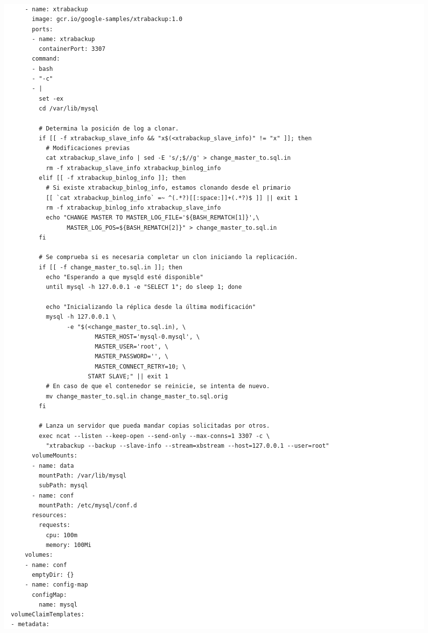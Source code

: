 ```
      - name: xtrabackup
        image: gcr.io/google-samples/xtrabackup:1.0
        ports:
        - name: xtrabackup
          containerPort: 3307
        command:
        - bash
        - "-c"
        - |
          set -ex
          cd /var/lib/mysql

          # Determina la posición de log a clonar.
          if [[ -f xtrabackup_slave_info && "x$(<xtrabackup_slave_info)" != "x" ]]; then
            # Modificaciones previas
            cat xtrabackup_slave_info | sed -E 's/;$//g' > change_master_to.sql.in
            rm -f xtrabackup_slave_info xtrabackup_binlog_info
          elif [[ -f xtrabackup_binlog_info ]]; then
            # Si existe xtrabackup_binlog_info, estamos clonando desde el primario
            [[ `cat xtrabackup_binlog_info` =~ ^(.*?)[[:space:]]+(.*?)$ ]] || exit 1
            rm -f xtrabackup_binlog_info xtrabackup_slave_info
            echo "CHANGE MASTER TO MASTER_LOG_FILE='${BASH_REMATCH[1]}',\
                  MASTER_LOG_POS=${BASH_REMATCH[2]}" > change_master_to.sql.in
          fi

          # Se comprueba si es necesaria completar un clon iniciando la replicación.
          if [[ -f change_master_to.sql.in ]]; then
            echo "Esperando a que mysqld esté disponible"
            until mysql -h 127.0.0.1 -e "SELECT 1"; do sleep 1; done

            echo "Inicializando la réplica desde la última modificación"
            mysql -h 127.0.0.1 \
                  -e "$(<change_master_to.sql.in), \
                          MASTER_HOST='mysql-0.mysql', \
                          MASTER_USER='root', \
                          MASTER_PASSWORD='', \
                          MASTER_CONNECT_RETRY=10; \
                        START SLAVE;" || exit 1
            # En caso de que el contenedor se reinicie, se intenta de nuevo.
            mv change_master_to.sql.in change_master_to.sql.orig
          fi

          # Lanza un servidor que pueda mandar copias solicitadas por otros.
          exec ncat --listen --keep-open --send-only --max-conns=1 3307 -c \
            "xtrabackup --backup --slave-info --stream=xbstream --host=127.0.0.1 --user=root"
        volumeMounts:
        - name: data
          mountPath: /var/lib/mysql
          subPath: mysql
        - name: conf
          mountPath: /etc/mysql/conf.d
        resources:
          requests:
            cpu: 100m
            memory: 100Mi
      volumes:
      - name: conf
        emptyDir: {}
      - name: config-map
        configMap:
          name: mysql
  volumeClaimTemplates:
  - metadata:
```